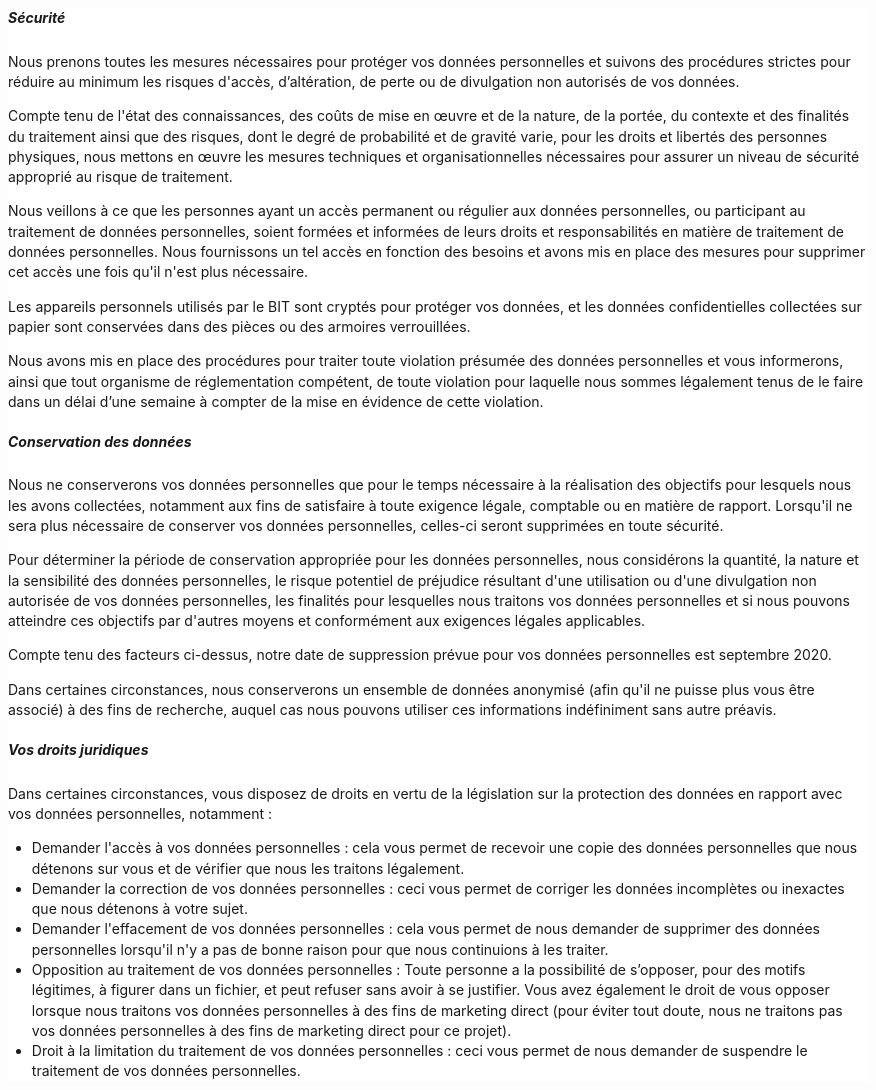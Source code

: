 ##### **Sécurité**

Nous prenons toutes les mesures nécessaires pour protéger vos données personnelles et suivons des procédures strictes pour réduire au minimum les risques d'accès, d’altération, de perte ou de divulgation non autorisés de vos données.

Compte tenu de l'état des connaissances, des coûts de mise en œuvre et de la nature, de la portée, du contexte et des finalités du traitement ainsi que des risques, dont le degré de probabilité et de gravité varie, pour les droits et libertés des personnes physiques, nous mettons en œuvre les mesures techniques et organisationnelles nécessaires pour assurer un niveau de sécurité approprié au risque de traitement.

Nous veillons à ce que les personnes ayant un accès permanent ou régulier aux données personnelles, ou participant au traitement de données personnelles, soient formées et informées de leurs droits et responsabilités en matière de traitement de données personnelles. Nous fournissons un tel accès en fonction des besoins et avons mis en place des mesures pour supprimer cet accès une fois qu'il n'est plus nécessaire.

Les appareils personnels utilisés par le BIT sont cryptés pour protéger vos données, et les données confidentielles collectées sur papier sont conservées dans des pièces ou des armoires verrouillées.

Nous avons mis en place des procédures pour traiter toute violation présumée des données personnelles et vous informerons, ainsi que tout organisme de réglementation compétent, de toute violation pour laquelle nous sommes légalement tenus de le faire dans un délai d’une semaine à compter de la mise en évidence de cette violation.

##### **Conservation des données**

Nous ne conserverons vos données personnelles que pour le temps nécessaire à la réalisation des objectifs pour lesquels nous les avons collectées, notamment aux fins de satisfaire à toute exigence légale, comptable ou en matière de rapport. Lorsqu'il ne sera plus nécessaire de conserver vos données personnelles, celles-ci seront supprimées en toute sécurité.

Pour déterminer la période de conservation appropriée pour les données personnelles, nous considérons la quantité, la nature et la sensibilité des données personnelles, le risque potentiel de préjudice résultant d'une utilisation ou d'une divulgation non autorisée de vos données personnelles, les finalités pour lesquelles nous traitons vos données personnelles et si nous pouvons atteindre ces objectifs par d'autres moyens et conformément aux exigences légales applicables.

Compte tenu des facteurs ci-dessus, notre date de suppression prévue pour vos données personnelles est septembre 2020.

Dans certaines circonstances, nous conserverons un ensemble de données anonymisé (afin qu'il ne puisse plus vous être associé) à des fins de recherche, auquel cas nous pouvons utiliser ces informations indéfiniment sans autre préavis.

##### **Vos droits juridiques**

Dans certaines circonstances, vous disposez de droits en vertu de la législation sur la protection des données en rapport avec vos données personnelles, notamment :

* Demander l'accès à vos données personnelles : cela vous permet de recevoir une copie des données personnelles que nous détenons sur vous et de vérifier que nous les traitons légalement.
* Demander la correction de vos données personnelles : ceci vous permet de corriger les données incomplètes ou inexactes que nous détenons à votre sujet.
* Demander l'effacement de vos données personnelles : cela vous permet de nous demander de supprimer des données personnelles lorsqu'il n'y a pas de bonne raison pour que nous continuions à les traiter.
* Opposition au traitement de vos données personnelles : Toute personne a la possibilité de s’opposer, pour des motifs légitimes, à figurer dans un fichier, et peut refuser sans avoir à se justifier. Vous avez également le droit de vous opposer lorsque nous traitons vos données personnelles à des fins de marketing direct (pour éviter tout doute, nous ne traitons pas vos données personnelles à des fins de marketing direct pour ce projet).
* Droit à la limitation du traitement de vos données personnelles : ceci vous permet de nous demander de suspendre le traitement de vos données personnelles.